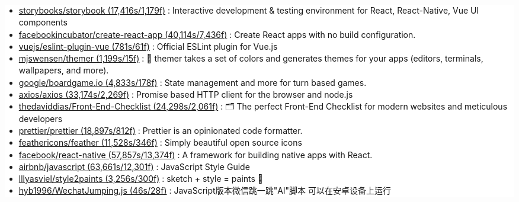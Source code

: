 * [storybooks/storybook (17,416s/1,179f)](https://github.com/storybooks/storybook) : Interactive development & testing environment for React, React-Native, Vue UI components
* [facebookincubator/create-react-app (40,114s/7,436f)](https://github.com/facebookincubator/create-react-app) : Create React apps with no build configuration.
* [vuejs/eslint-plugin-vue (781s/61f)](https://github.com/vuejs/eslint-plugin-vue) : Official ESLint plugin for Vue.js
* [mjswensen/themer (1,199s/15f)](https://github.com/mjswensen/themer) : 🎨 themer takes a set of colors and generates themes for your apps (editors, terminals, wallpapers, and more).
* [google/boardgame.io (4,833s/178f)](https://github.com/google/boardgame.io) : State management and more for turn based games.
* [axios/axios (33,174s/2,269f)](https://github.com/axios/axios) : Promise based HTTP client for the browser and node.js
* [thedaviddias/Front-End-Checklist (24,298s/2,061f)](https://github.com/thedaviddias/Front-End-Checklist) : 🗂 The perfect Front-End Checklist for modern websites and meticulous developers
* [prettier/prettier (18,897s/812f)](https://github.com/prettier/prettier) : Prettier is an opinionated code formatter.
* [feathericons/feather (11,528s/346f)](https://github.com/feathericons/feather) : Simply beautiful open source icons
* [facebook/react-native (57,857s/13,374f)](https://github.com/facebook/react-native) : A framework for building native apps with React.
* [airbnb/javascript (63,661s/12,301f)](https://github.com/airbnb/javascript) : JavaScript Style Guide
* [lllyasviel/style2paints (3,256s/300f)](https://github.com/lllyasviel/style2paints) : sketch + style = paints 🎨
* [hyb1996/WechatJumping.js (46s/28f)](https://github.com/hyb1996/WechatJumping.js) : JavaScript版本微信跳一跳"AI"脚本 可以在安卓设备上运行
